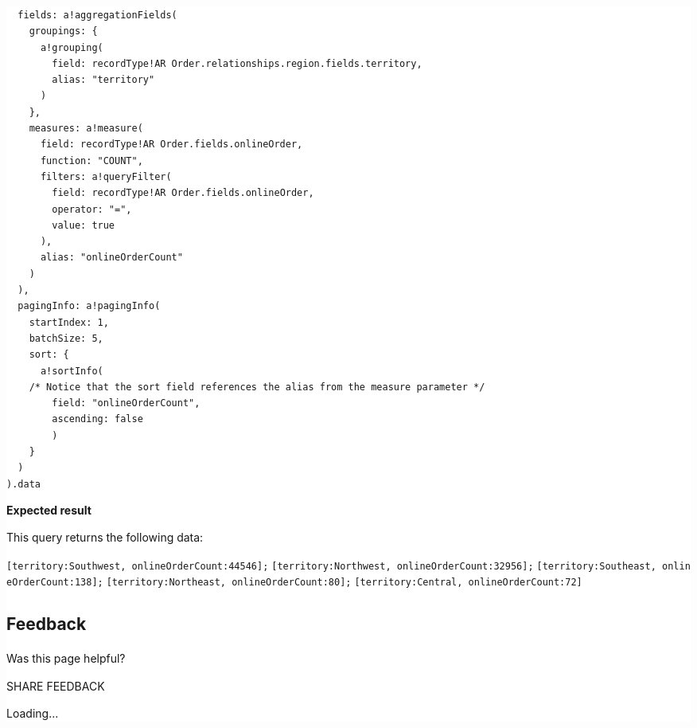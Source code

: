 ```
  fields: a!aggregationFields(
    groupings: {
      a!grouping(
        field: recordType!AR Order.relationships.region.fields.territory,
        alias: "territory"
      )
    },
    measures: a!measure(
      field: recordType!AR Order.fields.onlineOrder,
      function: "COUNT",
      filters: a!queryFilter(
        field: recordType!AR Order.fields.onlineOrder,
        operator: "=",
        value: true
      ),
      alias: "onlineOrderCount"
    )
  ),
  pagingInfo: a!pagingInfo(
    startIndex: 1,
    batchSize: 5,
    sort: {
      a!sortInfo(
    /* Notice that the sort field references the alias from the measure parameter */
        field: "onlineOrderCount",
        ascending: false
        )
    }
  )
).data
```

**Expected result**

This query returns the following data:

`[territory:Southwest, onlineOrderCount:44546];` `[territory:Northwest, onlineOrderCount:32956];` `[territory:Southeast, onlineOrderCount:138];` `[territory:Northeast, onlineOrderCount:80];` `[territory:Central, onlineOrderCount:72]`

## Feedback

Was this page helpful?

SHARE FEEDBACK

Loading...